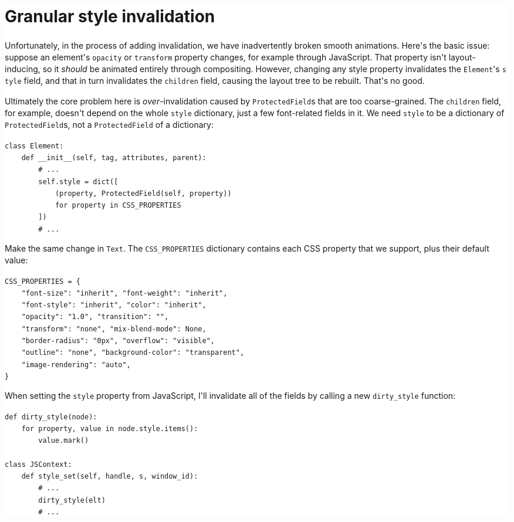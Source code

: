 [lazy-eval]: https://en.wikipedia.org/wiki/Lazy_evaluation
[observer-pattern]: https://en.wikipedia.org/wiki/Observer_pattern
[kvo]: https://developer.apple.com/library/archive/documentation/Cocoa/Conceptual/KeyValueObserving/KeyValueObserving.html

Granular style invalidation
===========================

Unfortunately, in the process of adding invalidation, we have
inadvertently broken smooth animations. Here's the basic issue:
suppose an element's `opacity` or `transform` property changes, for
example through JavaScript. That property isn't layout-inducing, so it
_should_ be animated entirely through compositing. However, changing
any style property invalidates the `Element`'s `style` field, and that
in turn invalidates the `children` field, causing the layout tree to
be rebuilt. That's no good.

Ultimately the core problem here is *over*-invalidation caused by
`ProtectedField`s that are too coarse-grained. The `children` field,
for example, doesn't depend on the whole `style` dictionary, just a
few font-related fields in it. We need `style` to be a dictionary of
`ProtectedField`s, not a `ProtectedField` of a dictionary:

``` {.python expected=False}
class Element:
    def __init__(self, tag, attributes, parent):
        # ...
        self.style = dict([
            (property, ProtectedField(self, property))
            for property in CSS_PROPERTIES
        ])
        # ...
```

Make the same change in `Text`. The `CSS_PROPERTIES` dictionary
contains each CSS property that we support, plus their default value:

``` {.python}
CSS_PROPERTIES = {
    "font-size": "inherit", "font-weight": "inherit",
    "font-style": "inherit", "color": "inherit",
    "opacity": "1.0", "transition": "",
    "transform": "none", "mix-blend-mode": None,
    "border-radius": "0px", "overflow": "visible",
    "outline": "none", "background-color": "transparent",
    "image-rendering": "auto",
}
```

When setting the `style` property from JavaScript, I'll invalidate all
of the fields by calling a new `dirty_style` function:

``` {.python}
def dirty_style(node):
    for property, value in node.style.items():
        value.mark()

class JSContext:
    def style_set(self, handle, s, window_id):
        # ...
        dirty_style(elt)
        # ...
```


[^no-resize]: The `input` element doesn't change size as you type, and
[^amazing-ce]: The `contenteditable` attribute can turn any element on
[^other-values]: Actually, in real browsers, `contenteditable` can be
[editing-hates-you]: https://lord.io/text-editing-hates-you-too/
[^big-change]: While initial and later renders are in some ways
[^other-reasons]: I'm sure there are all sorts of performance
[^why-layout]: Why layout? Because layout is both important and 
[^side-effects]: This wouldn't be true if the `DocumentLayout`
[^exercises]: If you've being doing exercises throughout this book,
[idempotence-mdn]: https://developer.mozilla.org/en-US/docs/Glossary/Idempotent
[^or-others]: Or any other exercises and extensions that you've implemented.
[^and-tags]: It also looks at the node's `tag` and the node's
[^no-crash]: Real browsers prefer not to crash, however---better a 
[quote-originates]: https://www.karlton.org/2017/12/naming-things-hard/
[curmudgeon]: https://www.karlton.org/karlton/
[under-invalidation]: https://developer.chrome.com/articles/layoutng/#under-invalidation
[hard-to-find]: https://developer.chrome.com/articles/layoutng/#correctness
[^why-mark]: Without marking them when they change, we will
[^protect-style-attr]: We would ideally make the `style` attribute a
[^perhaps-local]: Perhaps the nicest design would thread a local
[fragment-tree]: https://developer.chrome.com/articles/renderingng-data-structures/#the-immutable-fragment-tree
[^our-book-simple]: This book doesn't separate out the fragment tree
[monad]: https://en.wikipedia.org/wiki/Monad_(functional_programming)
[haskell]: https://www.haskell.org/
[monad-tutorials]: https://wiki.haskell.org/Monad_tutorials_timeline
[adapton]: http://adapton.org/
[ot]: https://en.wikipedia.org/wiki/Operational_transformation
[dd]: https://www.microsoft.com/en-us/research/publication/differential-dataflow/
[^parser-yield]: In a real browser, HTML parsing doesn't happen in one
[^why-print-node]: Note that I print the node, not the layout object,
[ivm]: https://wiki.postgresql.org/wiki/Incremental_View_Maintenance
[make]: https://en.wikipedia.org/wiki/Make_(software)
[spreadsheet]: https://lord.io/spreadsheets/
[^ancestors]: In some codebases, you will see these called *ancestor*
[^why-optional]: It's optional because only `ProtectedField`s on
[^or-protect-them]: We need to mark the root layout object's `width`
[^other-phases]:  It might also be pretty laggy on large pages due to the
[invalidation-set]: https://chromium.googlesource.com/chromium/src/+/HEAD/third_party/blink/renderer/core/css/style-invalidation.md?pli=1#
[has-invalidation]: https://blogs.igalia.com/blee/posts/2023/05/31/how-blink-invalidates-styles-when-has-in-use.html
[^our-browser]: Our browser supports so few CSS selectors and so few
[hardening]: https://en.wikipedia.org/wiki/Hardening_(computing)
[^semi-dynamic]: This is dynamic, just like calls to `read`, but at
[defense-in-depth]: https://en.wikipedia.org/wiki/Defense_in_depth_(computing)
[^python-skip-asserts]: If you run Python with the `-O` command-line
[chromium-genstyle]: https://source.chromium.org/chromium/chromium/src/+/main:third_party/blink/renderer/core/style/ComputedStyle.md
[ffx-sanitizers]: https://firefox-source-docs.mozilla.org/tools/sanitizer/index.html
[chrome-pgo]: https://blog.chromium.org/2020/08/chrome-just-got-faster-with-profile.html
[replacechildren-mdn]: https://developer.mozilla.org/en-US/docs/Web/API/Element/replaceChildren
[^unless-createelement]: Unless you've implemented Exercises 9-2 and 9-3,
[appendchild-mdn]: https://developer.mozilla.org/en-US/docs/Web/API/Node/appendChild
[insertbefore-mdn]: https://developer.mozilla.org/en-US/docs/Web/API/Node/insertBefore
[forced-layout-hit-test]: https://browser.engineering/scheduling.html#threaded-style-and-layout
[hover-pseudo]: https://developer.mozilla.org/en-US/docs/Web/CSS/:hover